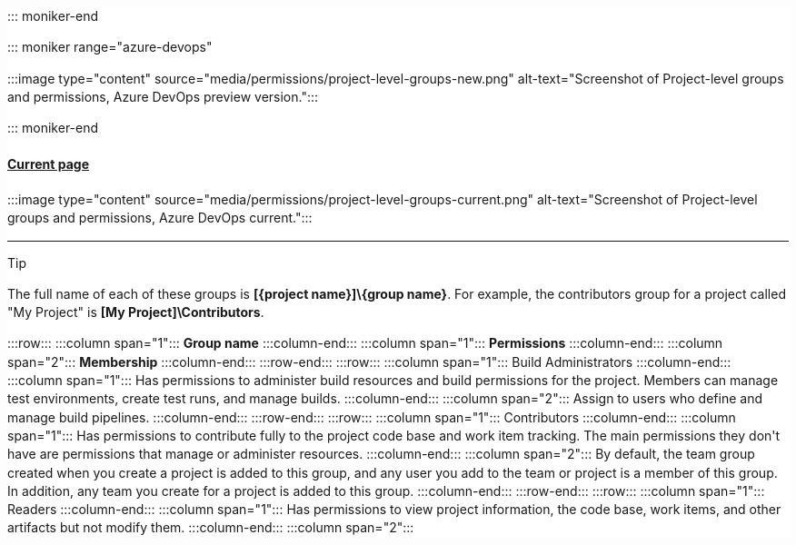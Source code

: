 ::: moniker-end

::: moniker range="azure-devops"

:::image type="content" source="media/permissions/project-level-groups-new.png" alt-text="Screenshot of Project-level groups and permissions, Azure DevOps preview version.":::

::: moniker-end

#### [Current page](#tab/current-page) 

:::image type="content" source="media/permissions/project-level-groups-current.png" alt-text="Screenshot of Project-level groups and permissions, Azure DevOps current.":::

---

> [!TIP]  
> The full name of each of these groups is **[{project name}]\\{group name}**. 
> For example, the contributors group for a project called "My Project" is 
> **[My Project]\\Contributors**.

:::row:::
   :::column span="1":::
  **Group name**
   :::column-end:::
   :::column span="1":::
  **Permissions**
   :::column-end:::
   :::column span="2":::
  **Membership**
   :::column-end:::
:::row-end:::
:::row:::
   :::column span="1":::
  Build Administrators
   :::column-end:::
   :::column span="1":::
  Has permissions to administer build resources and build permissions for the project. Members can manage test environments, create test runs, and manage builds.
   :::column-end:::
   :::column span="2":::
   Assign to users who define and manage build pipelines.
   :::column-end:::
:::row-end:::
:::row:::
   :::column span="1":::
   Contributors
   :::column-end:::
   :::column span="1":::
   Has permissions to contribute fully to the project code base and work item tracking. The main permissions they don't have are permissions that manage or administer resources.
   :::column-end:::
   :::column span="2":::
   By default, the team group created when you create a project is added to this group, and any user you add to the team or project is a member of this group. In addition, any team you create for a project is added to this group.
   :::column-end:::
:::row-end:::
:::row:::
   :::column span="1":::
   Readers
   :::column-end:::
   :::column span="1":::
   Has permissions to view project information, the code base, work items, and other artifacts but not modify them.
   :::column-end:::
   :::column span="2":::